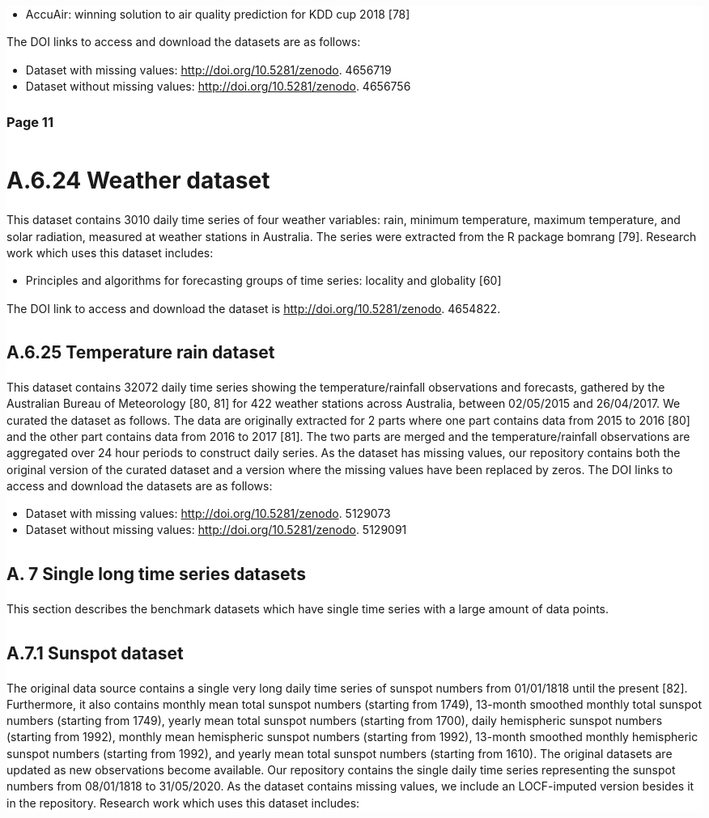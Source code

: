 - AccuAir: winning solution to air quality prediction for KDD cup 2018 [78]

The DOI links to access and download the datasets are as follows:

- Dataset with missing values: http://doi.org/10.5281/zenodo. 4656719
- Dataset without missing values: http://doi.org/10.5281/zenodo. 4656756

### Page 11
# A.6.24 Weather dataset 

This dataset contains 3010 daily time series of four weather variables: rain, minimum temperature, maximum temperature, and solar radiation, measured at weather stations in Australia. The series were extracted from the R package bomrang [79]. Research work which uses this dataset includes:

- Principles and algorithms for forecasting groups of time series: locality and globality [60]

The DOI link to access and download the dataset is http://doi.org/10.5281/zenodo. 4654822.

## A.6.25 Temperature rain dataset

This dataset contains 32072 daily time series showing the temperature/rainfall observations and forecasts, gathered by the Australian Bureau of Meteorology [80, 81] for 422 weather stations across Australia, between 02/05/2015 and 26/04/2017.
We curated the dataset as follows. The data are originally extracted for 2 parts where one part contains data from 2015 to 2016 [80] and the other part contains data from 2016 to 2017 [81]. The two parts are merged and the temperature/rainfall observations are aggregated over 24 hour periods to construct daily series.
As the dataset has missing values, our repository contains both the original version of the curated dataset and a version where the missing values have been replaced by zeros.
The DOI links to access and download the datasets are as follows:

- Dataset with missing values: http://doi.org/10.5281/zenodo. 5129073
- Dataset without missing values: http://doi.org/10.5281/zenodo. 5129091


## A. 7 Single long time series datasets

This section describes the benchmark datasets which have single time series with a large amount of data points.

## A.7.1 Sunspot dataset

The original data source contains a single very long daily time series of sunspot numbers from 01/01/1818 until the present [82]. Furthermore, it also contains monthly mean total sunspot numbers (starting from 1749), 13-month smoothed monthly total sunspot numbers (starting from 1749), yearly mean total sunspot numbers (starting from 1700), daily hemispheric sunspot numbers (starting from 1992), monthly mean hemispheric sunspot numbers (starting from 1992), 13-month smoothed monthly hemispheric sunspot numbers (starting from 1992), and yearly mean total sunspot numbers (starting from 1610). The original datasets are updated as new observations become available.
Our repository contains the single daily time series representing the sunspot numbers from 08/01/1818 to 31/05/2020. As the dataset contains missing values, we include an LOCF-imputed version besides it in the repository. Research work which uses this dataset includes:
